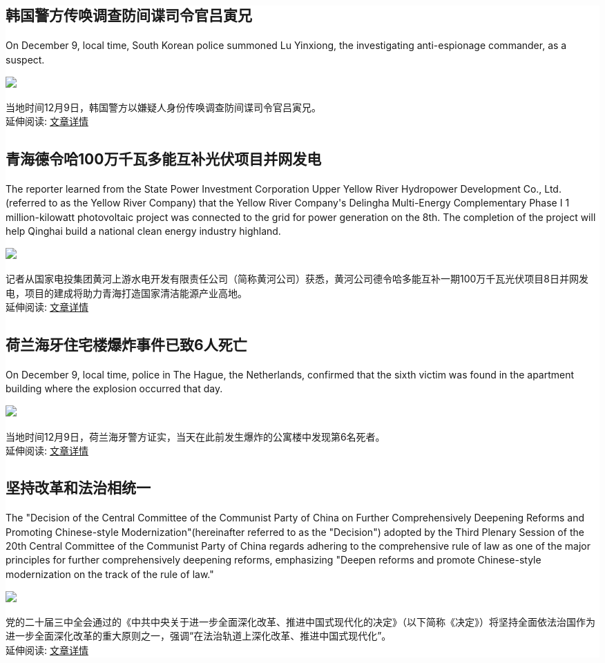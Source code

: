 ## 韩国警方传唤调查防间谍司令官吕寅兄   
On December 9, local time, South Korean police summoned Lu Yinxiong, the investigating anti-espionage commander, as a suspect.   

<img src="https://p1.img.cctvpic.com/photoworkspace/2024/12/09/2024120917420643188.jpg" />   

当地时间12月9日，韩国警方以嫌疑人身份传唤调查防间谍司令官吕寅兄。   
延伸阅读: [文章详情](https://news.cctv.com/2024/12/09/ARTIT7uqi79kRzYmLTOLQAWR241209.shtml)   

<qrcode title="韩国警方传唤调查防间谍司令官吕寅兄" image="https://p1.img.cctvpic.com/photoworkspace/2024/12/09/2024120917420643188.jpg" />   

## 青海德令哈100万千瓦多能互补光伏项目并网发电   
The reporter learned from the State Power Investment Corporation Upper Yellow River Hydropower Development Co., Ltd.(referred to as the Yellow River Company) that the Yellow River Company's Delingha Multi-Energy Complementary Phase I 1 million-kilowatt photovoltaic project was connected to the grid for power generation on the 8th. The completion of the project will help Qinghai build a national clean energy industry highland.   

<img src="https://p5.img.cctvpic.com/photoworkspace/2024/12/09/2024120917404882787.jpg" />   

记者从国家电投集团黄河上游水电开发有限责任公司（简称黄河公司）获悉，黄河公司德令哈多能互补一期100万千瓦光伏项目8日并网发电，项目的建成将助力青海打造国家清洁能源产业高地。   
延伸阅读: [文章详情](https://news.cctv.com/2024/12/09/ARTIAY3WdoTvbGDfDOFIxyHi241209.shtml)   

<qrcode title="青海德令哈100万千瓦多能互补光伏项目并网发电" image="https://p5.img.cctvpic.com/photoworkspace/2024/12/09/2024120917404882787.jpg" />   

## 荷兰海牙住宅楼爆炸事件已致6人死亡   
On December 9, local time, police in The Hague, the Netherlands, confirmed that the sixth victim was found in the apartment building where the explosion occurred that day.   

<img src="https://p5.img.cctvpic.com/photoworkspace/2024/12/09/2024120917395310658.jpg" />   

当地时间12月9日，荷兰海牙警方证实，当天在此前发生爆炸的公寓楼中发现第6名死者。   
延伸阅读: [文章详情](https://news.cctv.com/2024/12/09/ARTIvneTkEDYUcy4wQJe31aj241209.shtml)   

<qrcode title="荷兰海牙住宅楼爆炸事件已致6人死亡" image="https://p5.img.cctvpic.com/photoworkspace/2024/12/09/2024120917395310658.jpg" />   

## 坚持改革和法治相统一   
The "Decision of the Central Committee of the Communist Party of China on Further Comprehensively Deepening Reforms and Promoting Chinese-style Modernization"(hereinafter referred to as the "Decision") adopted by the Third Plenary Session of the 20th Central Committee of the Communist Party of China regards adhering to the comprehensive rule of law as one of the major principles for further comprehensively deepening reforms, emphasizing "Deepen reforms and promote Chinese-style modernization on the track of the rule of law."   

<img src="https://p5.img.cctvpic.com/photoworkspace/2024/12/09/2024120917275079769.jpg" />   

党的二十届三中全会通过的《中共中央关于进一步全面深化改革、推进中国式现代化的决定》（以下简称《决定》）将坚持全面依法治国作为进一步全面深化改革的重大原则之一，强调“在法治轨道上深化改革、推进中国式现代化”。   
延伸阅读: [文章详情](https://news.cctv.com/2024/12/09/ARTIxuM2nogWmK0ECNpZKFYR241209.shtml)   
